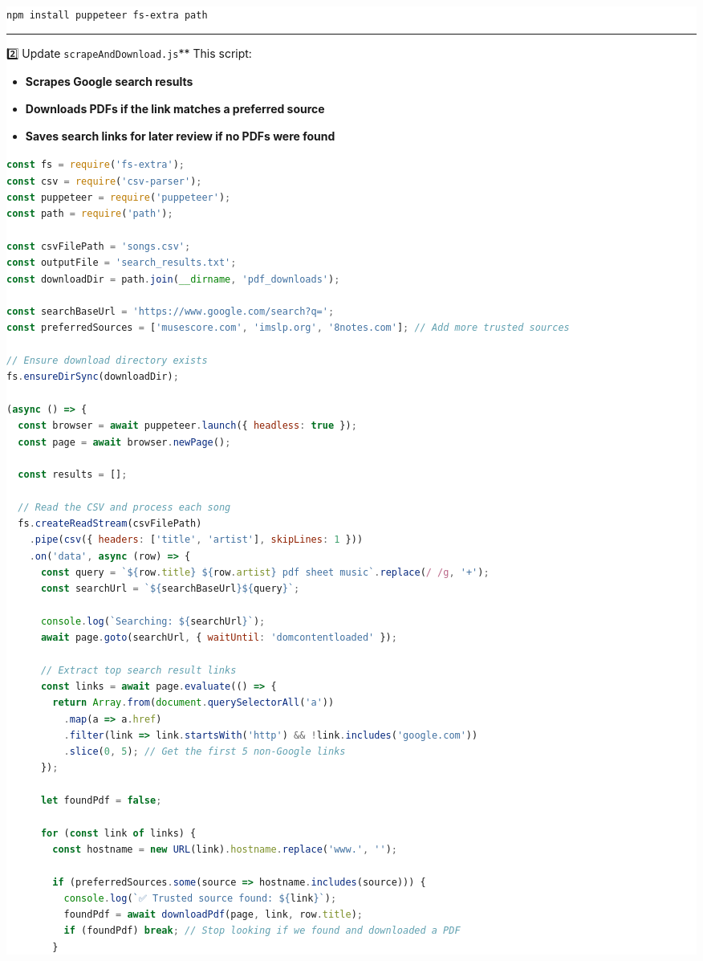 
```sh
npm install puppeteer fs-extra path
```


---

2️⃣ Update `scrapeAndDownload.js`** 
This script:
 
- **Scrapes Google search results**
 
- **Downloads PDFs if the link matches a preferred source**
 
- **Saves search links for later review if no PDFs were found**


```javascript
const fs = require('fs-extra');
const csv = require('csv-parser');
const puppeteer = require('puppeteer');
const path = require('path');

const csvFilePath = 'songs.csv';
const outputFile = 'search_results.txt';
const downloadDir = path.join(__dirname, 'pdf_downloads');

const searchBaseUrl = 'https://www.google.com/search?q=';
const preferredSources = ['musescore.com', 'imslp.org', '8notes.com']; // Add more trusted sources

// Ensure download directory exists
fs.ensureDirSync(downloadDir);

(async () => {
  const browser = await puppeteer.launch({ headless: true });
  const page = await browser.newPage();

  const results = [];

  // Read the CSV and process each song
  fs.createReadStream(csvFilePath)
    .pipe(csv({ headers: ['title', 'artist'], skipLines: 1 }))
    .on('data', async (row) => {
      const query = `${row.title} ${row.artist} pdf sheet music`.replace(/ /g, '+');
      const searchUrl = `${searchBaseUrl}${query}`;

      console.log(`Searching: ${searchUrl}`);
      await page.goto(searchUrl, { waitUntil: 'domcontentloaded' });

      // Extract top search result links
      const links = await page.evaluate(() => {
        return Array.from(document.querySelectorAll('a'))
          .map(a => a.href)
          .filter(link => link.startsWith('http') && !link.includes('google.com'))
          .slice(0, 5); // Get the first 5 non-Google links
      });

      let foundPdf = false;

      for (const link of links) {
        const hostname = new URL(link).hostname.replace('www.', '');

        if (preferredSources.some(source => hostname.includes(source))) {
          console.log(`✅ Trusted source found: ${link}`);
          foundPdf = await downloadPdf(page, link, row.title);
          if (foundPdf) break; // Stop looking if we found and downloaded a PDF
        }
```